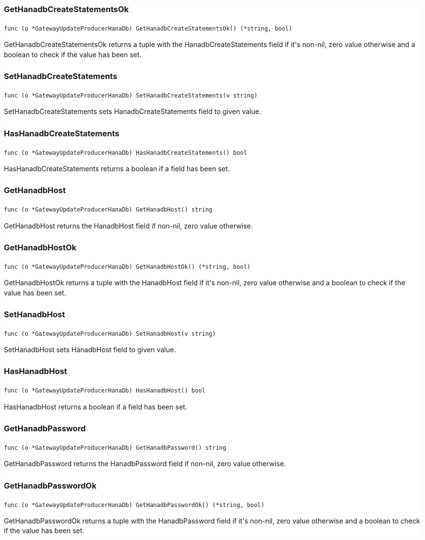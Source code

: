 ### GetHanadbCreateStatementsOk

`func (o *GatewayUpdateProducerHanaDb) GetHanadbCreateStatementsOk() (*string, bool)`

GetHanadbCreateStatementsOk returns a tuple with the HanadbCreateStatements field if it's non-nil, zero value otherwise
and a boolean to check if the value has been set.

### SetHanadbCreateStatements

`func (o *GatewayUpdateProducerHanaDb) SetHanadbCreateStatements(v string)`

SetHanadbCreateStatements sets HanadbCreateStatements field to given value.

### HasHanadbCreateStatements

`func (o *GatewayUpdateProducerHanaDb) HasHanadbCreateStatements() bool`

HasHanadbCreateStatements returns a boolean if a field has been set.

### GetHanadbHost

`func (o *GatewayUpdateProducerHanaDb) GetHanadbHost() string`

GetHanadbHost returns the HanadbHost field if non-nil, zero value otherwise.

### GetHanadbHostOk

`func (o *GatewayUpdateProducerHanaDb) GetHanadbHostOk() (*string, bool)`

GetHanadbHostOk returns a tuple with the HanadbHost field if it's non-nil, zero value otherwise
and a boolean to check if the value has been set.

### SetHanadbHost

`func (o *GatewayUpdateProducerHanaDb) SetHanadbHost(v string)`

SetHanadbHost sets HanadbHost field to given value.

### HasHanadbHost

`func (o *GatewayUpdateProducerHanaDb) HasHanadbHost() bool`

HasHanadbHost returns a boolean if a field has been set.

### GetHanadbPassword

`func (o *GatewayUpdateProducerHanaDb) GetHanadbPassword() string`

GetHanadbPassword returns the HanadbPassword field if non-nil, zero value otherwise.

### GetHanadbPasswordOk

`func (o *GatewayUpdateProducerHanaDb) GetHanadbPasswordOk() (*string, bool)`

GetHanadbPasswordOk returns a tuple with the HanadbPassword field if it's non-nil, zero value otherwise
and a boolean to check if the value has been set.
